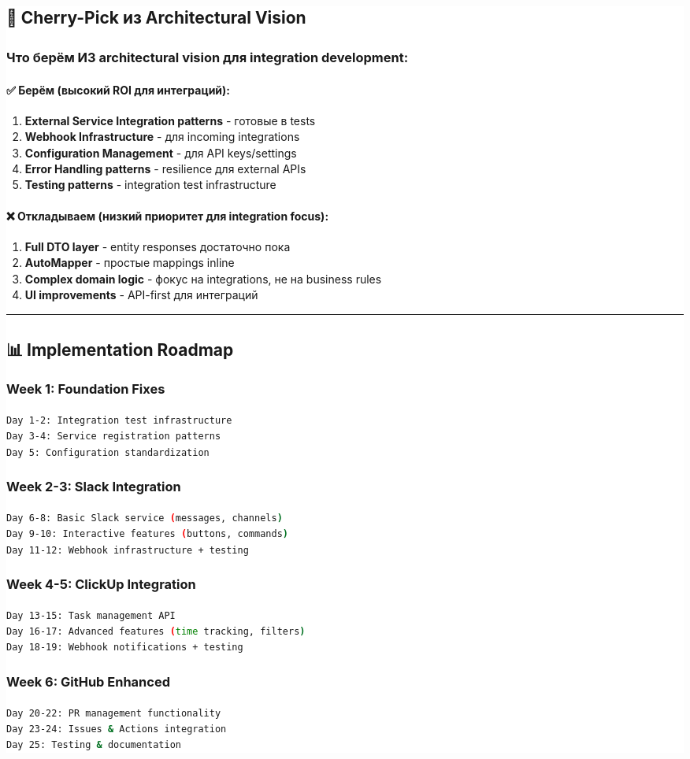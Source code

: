 
## 🎯 Cherry-Pick из Architectural Vision

### Что берём ИЗ architectural vision для integration development:

#### ✅ Берём (высокий ROI для интеграций):
1. **External Service Integration patterns** - готовые в tests
2. **Webhook Infrastructure** - для incoming integrations  
3. **Configuration Management** - для API keys/settings
4. **Error Handling patterns** - resilience для external APIs
5. **Testing patterns** - integration test infrastructure

#### ❌ Откладываем (низкий приоритет для integration focus):
1. **Full DTO layer** - entity responses достаточно пока
2. **AutoMapper** - простые mappings inline  
3. **Complex domain logic** - фокус на integrations, не на business rules
4. **UI improvements** - API-first для интеграций

---

## 📊 Implementation Roadmap

### Week 1: Foundation Fixes
```bash
Day 1-2: Integration test infrastructure
Day 3-4: Service registration patterns  
Day 5: Configuration standardization
```

### Week 2-3: Slack Integration
```bash
Day 6-8: Basic Slack service (messages, channels)
Day 9-10: Interactive features (buttons, commands)
Day 11-12: Webhook infrastructure + testing
```

### Week 4-5: ClickUp Integration  
```bash
Day 13-15: Task management API
Day 16-17: Advanced features (time tracking, filters)
Day 18-19: Webhook notifications + testing
```

### Week 6: GitHub Enhanced
```bash
Day 20-22: PR management functionality
Day 23-24: Issues & Actions integration
Day 25: Testing & documentation
```
